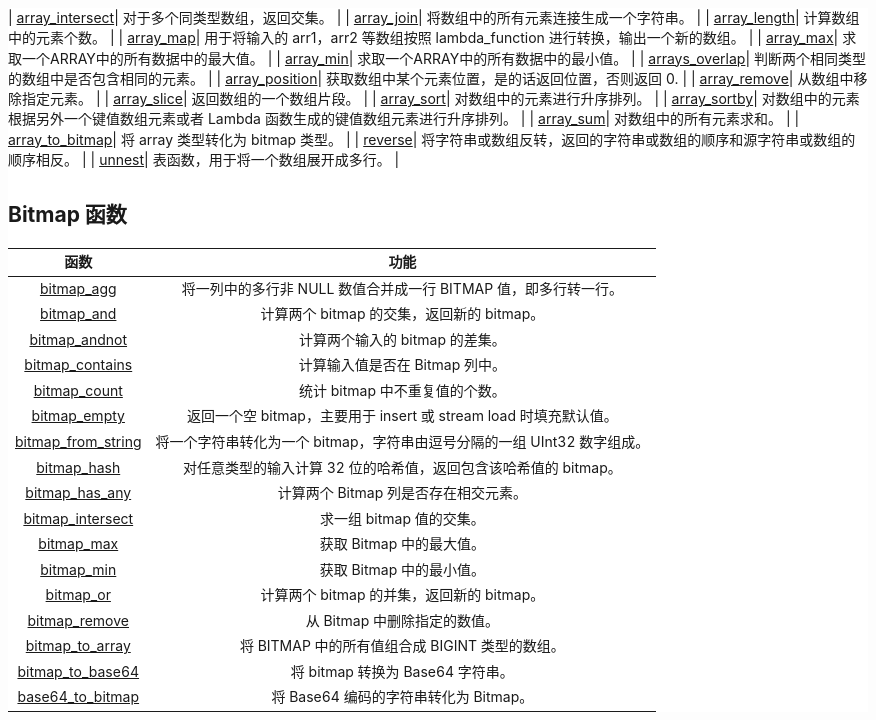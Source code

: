 |  [array_intersect](/sql-reference/sql-functions/array-functions/array_intersect.md)| 对于多个同类型数组，返回交集。 |
|  [array_join](/sql-reference/sql-functions/array-functions/array_join.md)| 将数组中的所有元素连接生成一个字符串。 |
|  [array_length](/sql-reference/sql-functions/array-functions/array_length.md)| 计算数组中的元素个数。 |
|  [array_map](/sql-reference/sql-functions/array-functions/array_map.md)| 用于将输入的 arr1，arr2 等数组按照 lambda_function 进行转换，输出一个新的数组。 |
|  [array_max](/sql-reference/sql-functions/array-functions/array_max.md)| 求取一个ARRAY中的所有数据中的最大值。 |
|  [array_min](/sql-reference/sql-functions/array-functions/array_min.md)| 求取一个ARRAY中的所有数据中的最小值。 |
|  [arrays_overlap](/sql-reference/sql-functions/array-functions/arrays_overlap.md)| 判断两个相同类型的数组中是否包含相同的元素。 |
|  [array_position](/sql-reference/sql-functions/array-functions/array_position.md)| 获取数组中某个元素位置，是的话返回位置，否则返回 0. |
|  [array_remove](/sql-reference/sql-functions/array-functions/array_remove.md)| 从数组中移除指定元素。 |
|  [array_slice](/sql-reference/sql-functions/array-functions/array_slice.md)| 返回数组的一个数组片段。 |
|  [array_sort](/sql-reference/sql-functions/array-functions/array_sort.md)| 对数组中的元素进行升序排列。 |
|  [array_sortby](/sql-reference/sql-functions/array-functions/array_sortby.md)| 对数组中的元素根据另外一个键值数组元素或者 Lambda 函数生成的键值数组元素进行升序排列。 |
|  [array_sum](/sql-reference/sql-functions/array-functions/array_sum.md)| 对数组中的所有元素求和。 |
|  [array_to_bitmap](/sql-reference/sql-functions/array-functions/array_to_bitmap.md)| 将 array 类型转化为 bitmap 类型。 |
|  [reverse](/sql-reference/sql-functions/string-functions/reverse.md)| 将字符串或数组反转，返回的字符串或数组的顺序和源字符串或数组的顺序相反。 |
|  [unnest](/sql-reference/sql-functions/array-functions/unnest.md)| 表函数，用于将一个数组展开成多行。 |

## Bitmap 函数

| 函数                |                 功能      |
|  :-:                |                :-:       |
|  [bitmap_agg](/sql-reference/sql-functions/bitmap-functions/bitmap_agg.md)| 将一列中的多行非 NULL 数值合并成一行 BITMAP 值，即多行转一行。 |
|  [bitmap_and](/sql-reference/sql-functions/bitmap-functions/bitmap_and.md)| 计算两个 bitmap 的交集，返回新的 bitmap。|
|  [bitmap_andnot](/sql-reference/sql-functions/bitmap-functions/bitmap_andnot.md)| 计算两个输入的 bitmap 的差集。|
|  [bitmap_contains](/sql-reference/sql-functions/bitmap-functions/bitmap_contains.md)| 计算输入值是否在 Bitmap 列中。 |
|  [bitmap_count](/sql-reference/sql-functions/bitmap-functions/bitmap_count.md)| 统计 bitmap 中不重复值的个数。 |
|  [bitmap_empty](/sql-reference/sql-functions/bitmap-functions/bitmap_empty.md)| 返回一个空 bitmap，主要用于 insert 或 stream load 时填充默认值。|
|  [bitmap_from_string](/sql-reference/sql-functions/bitmap-functions/bitmap_from_string.md)| 将一个字符串转化为一个 bitmap，字符串由逗号分隔的一组 UInt32 数字组成。|
|  [bitmap_hash](/sql-reference/sql-functions/bitmap-functions/bitmap_hash.md)| 对任意类型的输入计算 32 位的哈希值，返回包含该哈希值的 bitmap。|
|  [bitmap_has_any](/sql-reference/sql-functions/bitmap-functions/bitmap_has_any.md)| 计算两个 Bitmap 列是否存在相交元素。|
|  [bitmap_intersect](/sql-reference/sql-functions/bitmap-functions/bitmap_intersect.md)| 求一组 bitmap 值的交集。|
|  [bitmap_max](/sql-reference/sql-functions/bitmap-functions/bitmap_max.md)| 获取 Bitmap 中的最大值。|
|  [bitmap_min](/sql-reference/sql-functions/bitmap-functions/bitmap_min.md)| 获取 Bitmap 中的最小值。|
|  [bitmap_or](/sql-reference/sql-functions/bitmap-functions/bitmap_or.md)| 计算两个 bitmap 的并集，返回新的 bitmap。|
|  [bitmap_remove](/sql-reference/sql-functions/bitmap-functions/bitmap_remove.md)| 从 Bitmap 中删除指定的数值。 |
|  [bitmap_to_array](/sql-reference/sql-functions/bitmap-functions/bitmap_to_array.md)| 将 BITMAP 中的所有值组合成 BIGINT 类型的数组。|
|  [bitmap_to_base64](/sql-reference/sql-functions/bitmap-functions/bitmap_to_base64.md)| 将 bitmap 转换为 Base64 字符串。|
|  [base64_to_bitmap](/sql-reference/sql-functions/bitmap-functions/base64_to_bitmap.md)|将 Base64 编码的字符串转化为 Bitmap。 |